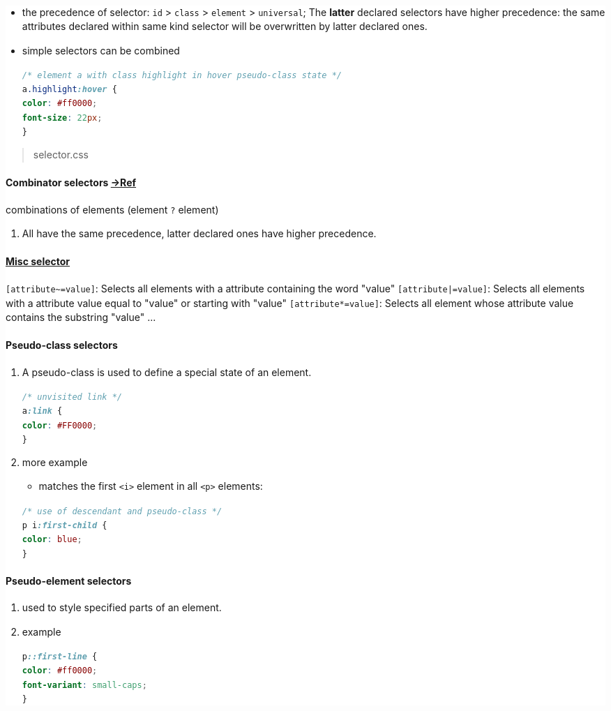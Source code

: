 * the precedence of selector: `id` > `class` > `element` > `universal`; The **latter** declared selectors have higher precedence: the same attributes declared within same kind selector will be overwritten by latter declared ones.

* simple selectors can be combined
    ```css
    /* element a with class highlight in hover pseudo-class state */
    a.highlight:hover {
    color: #ff0000;
    font-size: 22px;
    }
    ```

> selector.css
<iframe src="/Docs/FrontEnd/HTML_CSS/Css/CssSamples/index.html" height="40px"></iframe>

#### Combinator selectors [->Ref](https://www.w3schools.com/css/css_combinators.asp)
combinations of elements (element `?` element)

1. All have the same precedence, latter declared ones have higher precedence.

#### [Misc selector](https://www.w3schools.com/cssref/css_selectors.php)

`[attribute~=value]`: Selects all elements with a attribute containing the word "value"
`[attribute|=value]`: Selects all elements with a attribute value equal to "value" or starting with "value"
`[attribute*=value]`: Selects all element whose attribute value contains the substring "value"
...

#### Pseudo-class selectors

1. A pseudo-class is used to define a special state of an element.

    ```css
    /* unvisited link */
    a:link {
    color: #FF0000;
    }
    ```
2. more example
    * matches the first `<i>` element in all `<p>` elements:
    ```css
    /* use of descendant and pseudo-class */
    p i:first-child {
    color: blue;
    }
    ```

#### Pseudo-element selectors

1. used to style specified parts of an element.

2. example
    ```css
    p::first-line {
    color: #ff0000;
    font-variant: small-caps;
    }
